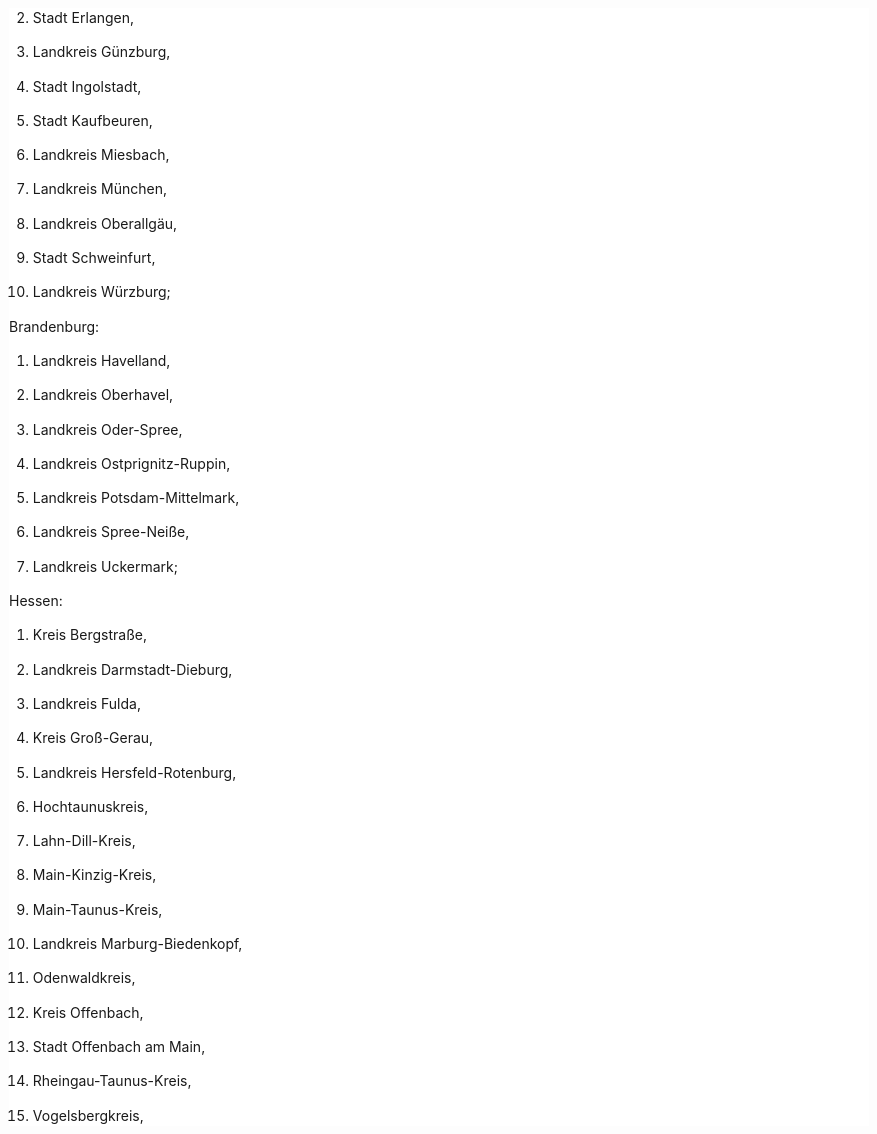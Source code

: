 2. Stadt Erlangen,

3. Landkreis Günzburg,

4. Stadt Ingolstadt,

5. Stadt Kaufbeuren,

6. Landkreis Miesbach,

7. Landkreis München,

8. Landkreis Oberallgäu,

9. Stadt Schweinfurt,

10. Landkreis Würzburg;

Brandenburg:

1. Landkreis Havelland,

2. Landkreis Oberhavel,

3. Landkreis Oder-Spree,

4. Landkreis Ostprignitz-Ruppin,

5. Landkreis Potsdam-Mittelmark,

6. Landkreis Spree-Neiße,

7. Landkreis Uckermark;

Hessen:

1. Kreis Bergstraße,

2. Landkreis Darmstadt-Dieburg,

3. Landkreis Fulda,

4. Kreis Groß-Gerau,

5. Landkreis Hersfeld-Rotenburg,

6. Hochtaunuskreis,

7. Lahn-Dill-Kreis,

8. Main-Kinzig-Kreis,

9. Main-Taunus-Kreis,

10. Landkreis Marburg-Biedenkopf,

11. Odenwaldkreis,

12. Kreis Offenbach,

13. Stadt Offenbach am Main,

14. Rheingau-Taunus-Kreis,

15. Vogelsbergkreis,
